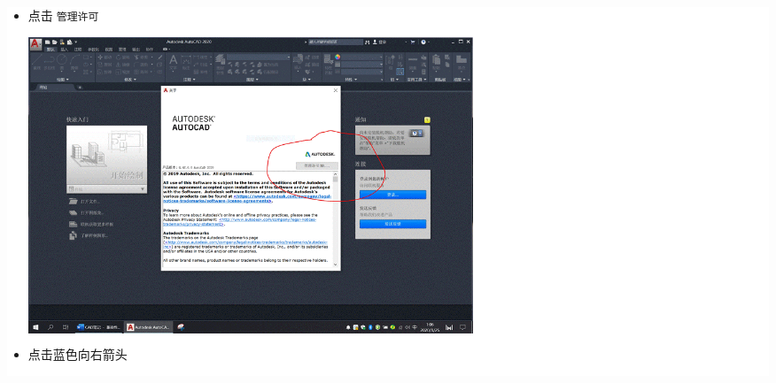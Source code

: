 - 点击 `管理许可`

  <div style="display: flex; justify-content: left;">
      <img src="assets/clip_image002-1732015194870-36.gif" alt="图片1" style="width: 60%;">
  </div>

- 点击蓝色向右箭头

  <div style="display: flex; justify-content: left;">